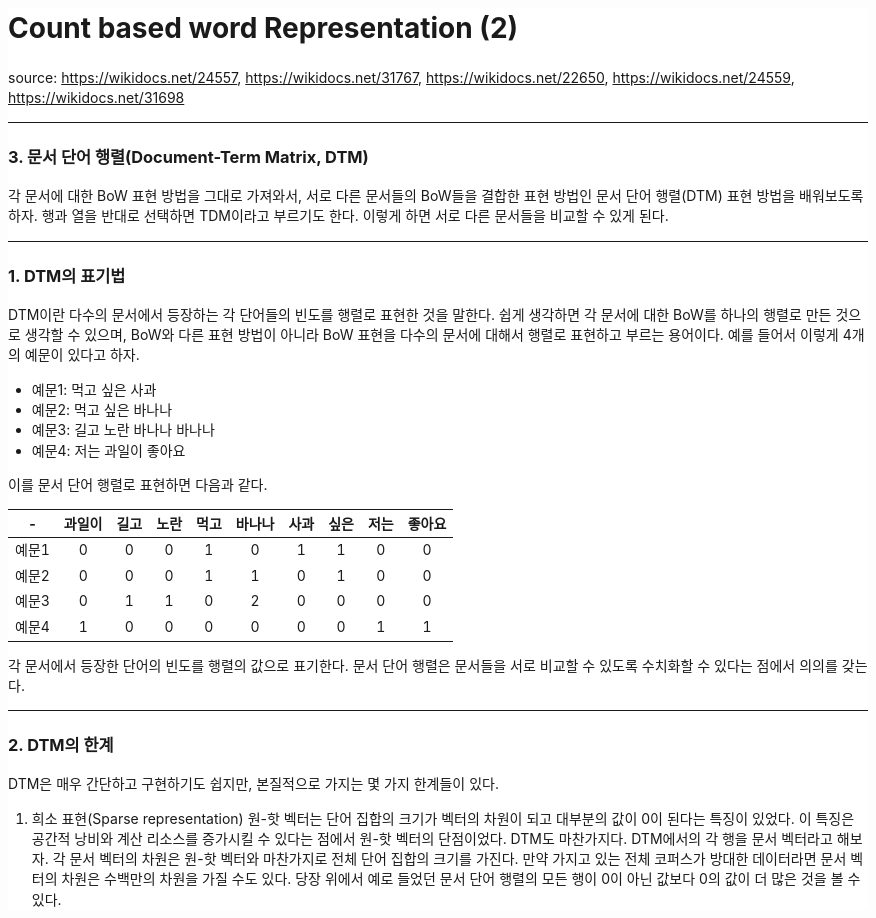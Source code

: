 # Count based word Representation (2)

source: https://wikidocs.net/24557, https://wikidocs.net/31767, https://wikidocs.net/22650, https://wikidocs.net/24559, https://wikidocs.net/31698

---

### 3. 문서 단어 행렬(Document-Term Matrix, DTM)

각 문서에 대한 BoW 표현 방법을 그대로 가져와서, 서로 다른 문서들의 BoW들을 결합한 표현 방법인 문서 단어 행렬(DTM) 표현 방법을 배워보도록 하자.
행과 열을 반대로 선택하면 TDM이라고 부르기도 한다.
이렇게 하면 서로 다른 문서들을 비교할 수 있게 된다.

---

### 1. DTM의 표기법

DTM이란 다수의 문서에서 등장하는 각 단어들의 빈도를 행렬로 표현한 것을 말한다.
쉽게 생각하면  각 문서에 대한 BoW를 하나의 행렬로 만든 것으로 생각할 수 있으며, BoW와 다른 표현 방법이 아니라 BoW 표현을 다수의 문서에 대해서 행렬로 표현하고 부르는 용어이다.
예를 들어서 이렇게 4개의 예문이 있다고 하자.

- 예문1: 먹고 싶은 사과
- 예문2: 먹고 싶은 바나나
- 예문3: 길고 노란 바나나 바나나
- 예문4: 저는 과일이 좋아요

이를 문서 단어 행렬로 표현하면 다음과 같다.

|   -   | 과일이 | 길고 | 노란 | 먹고 | 바나나 | 사과 | 싶은 | 저는 | 좋아요 |
| :---: | :----: | :--: | :--: | :--: | :----: | :--: | :--: | :--: | :----: |
| 예문1 |   0    |  0   |  0   |  1   |   0    |  1   |  1   |  0   |   0    |
| 예문2 |   0    |  0   |  0   |  1   |   1    |  0   |  1   |  0   |   0    |
| 예문3 |   0    |  1   |  1   |  0   |   2    |  0   |  0   |  0   |   0    |
| 예문4 |   1    |  0   |  0   |  0   |   0    |  0   |  0   |  1   |   1    |

각 문서에서 등장한 단어의 빈도를 행렬의 값으로 표기한다.
문서 단어 행렬은 문서들을 서로 비교할 수 있도록 수치화할 수 있다는 점에서 의의를 갖는다.

---

### 2. DTM의 한계

DTM은 매우 간단하고 구현하기도 쉽지만, 본질적으로 가지는 몇 가지 한계들이 있다.

1. 희소 표현(Sparse representation)
   원-핫 벡터는 단어 집합의 크기가 벡터의 차원이 되고 대부분의 값이 0이 된다는 특징이 있었다.
   이 특징은 공간적 낭비와 계산 리소스를 증가시킬 수 있다는 점에서 원-핫 벡터의 단점이었다.
   DTM도 마찬가지다.
   DTM에서의 각 행을 문서 벡터라고 해보자.
   각 문서 벡터의 차원은 원-핫 벡터와 마찬가지로 전체 단어 집합의 크기를 가진다.
   만약 가지고 있는 전체 코퍼스가 방대한 데이터라면 문서 벡터의 차원은 수백만의 차원을 가질 수도 있다.
   당장 위에서 예로 들었던 문서 단어 행렬의 모든 행이 0이 아닌 값보다 0의 값이 더 많은 것을 볼 수 있다.
